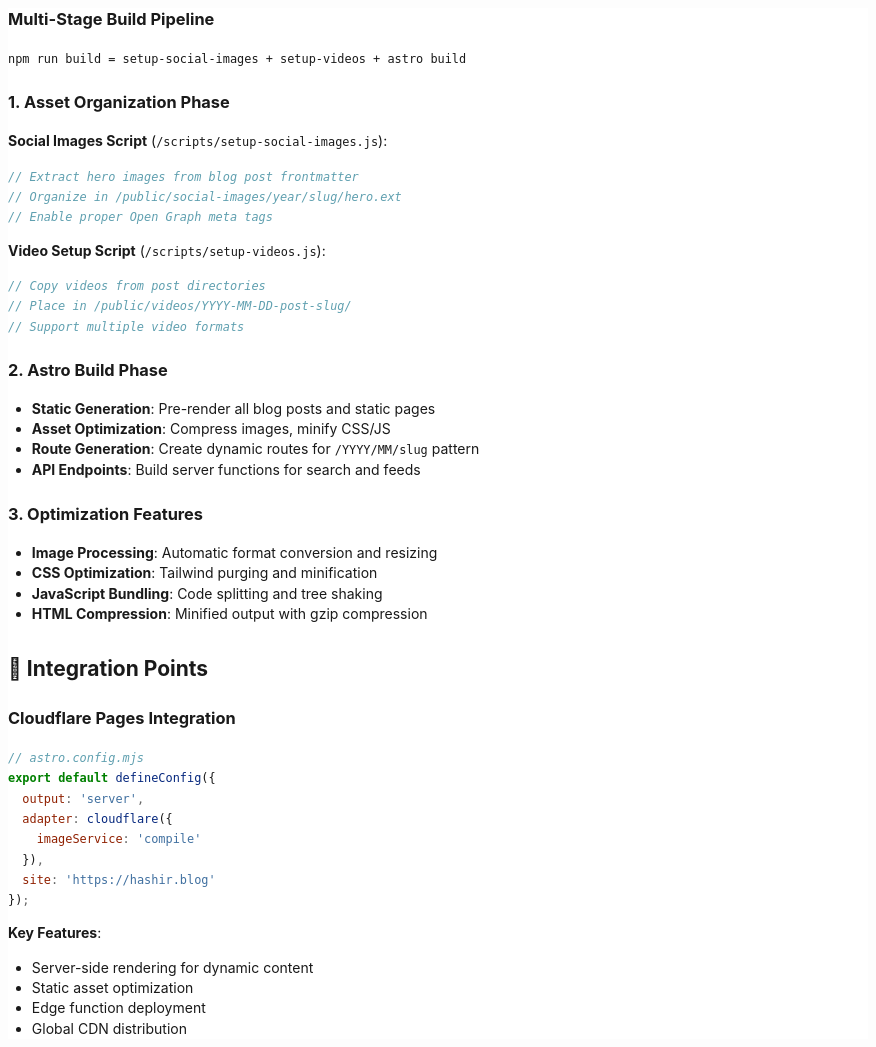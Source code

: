 ### Multi-Stage Build Pipeline

```bash
npm run build = setup-social-images + setup-videos + astro build
```

### 1. Asset Organization Phase

**Social Images Script** (`/scripts/setup-social-images.js`):
```javascript
// Extract hero images from blog post frontmatter
// Organize in /public/social-images/year/slug/hero.ext
// Enable proper Open Graph meta tags
```

**Video Setup Script** (`/scripts/setup-videos.js`):
```javascript
// Copy videos from post directories
// Place in /public/videos/YYYY-MM-DD-post-slug/
// Support multiple video formats
```

### 2. Astro Build Phase

- **Static Generation**: Pre-render all blog posts and static pages
- **Asset Optimization**: Compress images, minify CSS/JS
- **Route Generation**: Create dynamic routes for `/YYYY/MM/slug` pattern
- **API Endpoints**: Build server functions for search and feeds

### 3. Optimization Features

- **Image Processing**: Automatic format conversion and resizing
- **CSS Optimization**: Tailwind purging and minification
- **JavaScript Bundling**: Code splitting and tree shaking
- **HTML Compression**: Minified output with gzip compression

## 🔗 Integration Points

### Cloudflare Pages Integration

```javascript
// astro.config.mjs
export default defineConfig({
  output: 'server',
  adapter: cloudflare({
    imageService: 'compile'
  }),
  site: 'https://hashir.blog'
});
```

**Key Features**:
- Server-side rendering for dynamic content
- Static asset optimization
- Edge function deployment
- Global CDN distribution
